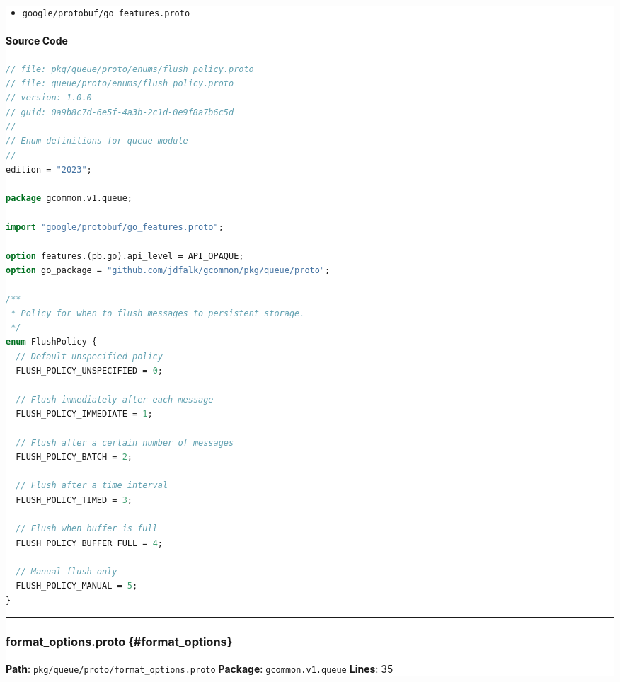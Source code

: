 - `google/protobuf/go_features.proto`

#### Source Code

```protobuf
// file: pkg/queue/proto/enums/flush_policy.proto
// file: queue/proto/enums/flush_policy.proto
// version: 1.0.0
// guid: 0a9b8c7d-6e5f-4a3b-2c1d-0e9f8a7b6c5d
//
// Enum definitions for queue module
//
edition = "2023";

package gcommon.v1.queue;

import "google/protobuf/go_features.proto";

option features.(pb.go).api_level = API_OPAQUE;
option go_package = "github.com/jdfalk/gcommon/pkg/queue/proto";

/**
 * Policy for when to flush messages to persistent storage.
 */
enum FlushPolicy {
  // Default unspecified policy
  FLUSH_POLICY_UNSPECIFIED = 0;

  // Flush immediately after each message
  FLUSH_POLICY_IMMEDIATE = 1;

  // Flush after a certain number of messages
  FLUSH_POLICY_BATCH = 2;

  // Flush after a time interval
  FLUSH_POLICY_TIMED = 3;

  // Flush when buffer is full
  FLUSH_POLICY_BUFFER_FULL = 4;

  // Manual flush only
  FLUSH_POLICY_MANUAL = 5;
}

```

---

### format_options.proto {#format_options}

**Path**: `pkg/queue/proto/format_options.proto` **Package**: `gcommon.v1.queue`
**Lines**: 35
